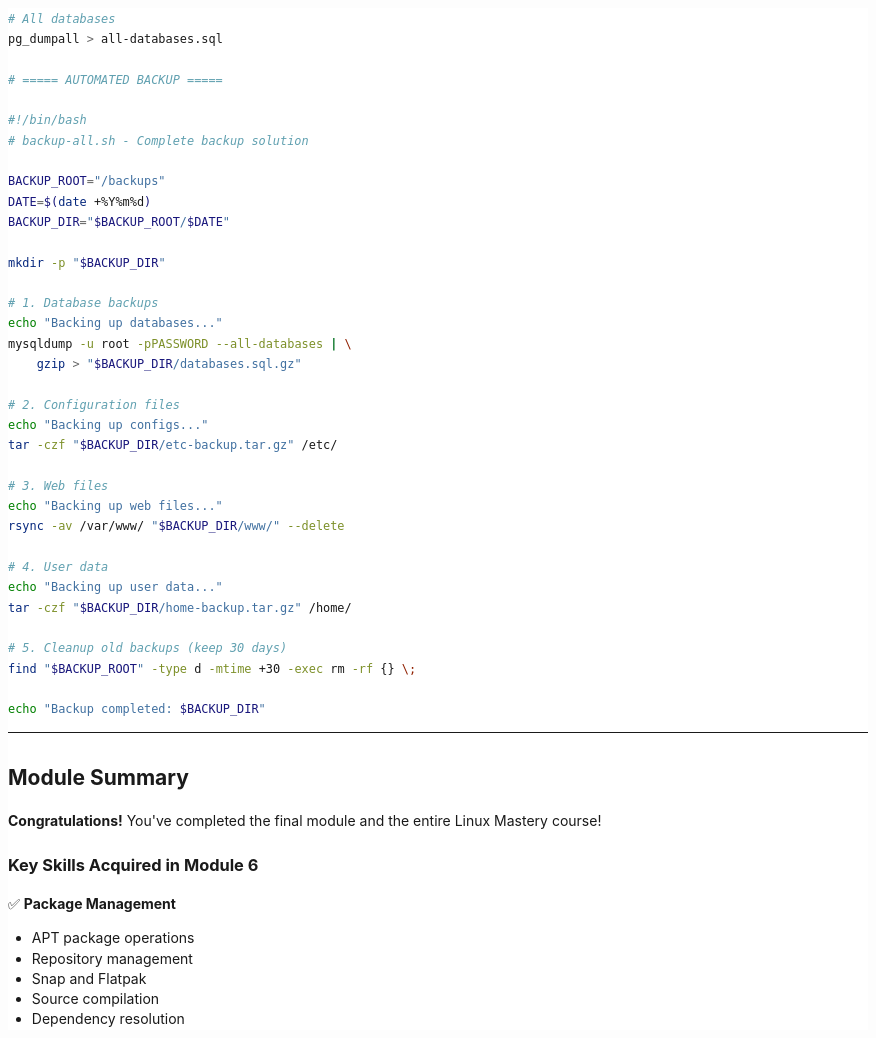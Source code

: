 ```bash
# All databases
pg_dumpall > all-databases.sql

# ===== AUTOMATED BACKUP =====

#!/bin/bash
# backup-all.sh - Complete backup solution

BACKUP_ROOT="/backups"
DATE=$(date +%Y%m%d)
BACKUP_DIR="$BACKUP_ROOT/$DATE"

mkdir -p "$BACKUP_DIR"

# 1. Database backups
echo "Backing up databases..."
mysqldump -u root -pPASSWORD --all-databases | \
    gzip > "$BACKUP_DIR/databases.sql.gz"

# 2. Configuration files
echo "Backing up configs..."
tar -czf "$BACKUP_DIR/etc-backup.tar.gz" /etc/

# 3. Web files
echo "Backing up web files..."
rsync -av /var/www/ "$BACKUP_DIR/www/" --delete

# 4. User data
echo "Backing up user data..."
tar -czf "$BACKUP_DIR/home-backup.tar.gz" /home/

# 5. Cleanup old backups (keep 30 days)
find "$BACKUP_ROOT" -type d -mtime +30 -exec rm -rf {} \;

echo "Backup completed: $BACKUP_DIR"
```

---

## Module Summary

**Congratulations!** You've completed the final module and the entire Linux Mastery course!

### Key Skills Acquired in Module 6

✅ **Package Management**
- APT package operations
- Repository management
- Snap and Flatpak
- Source compilation
- Dependency resolution
